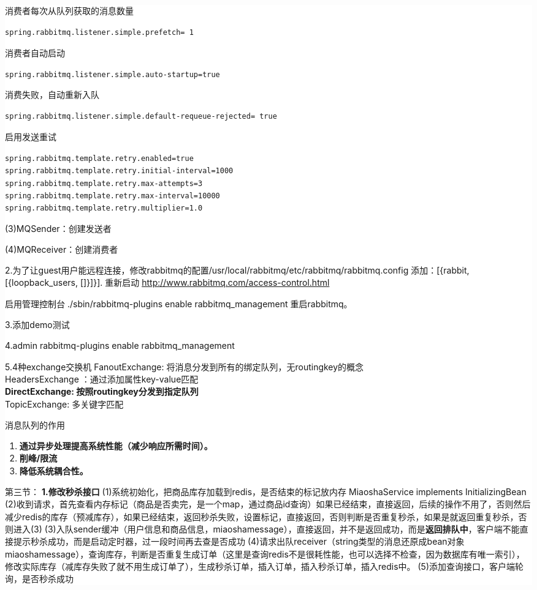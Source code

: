消费者每次从队列获取的消息数量

```properties
spring.rabbitmq.listener.simple.prefetch= 1
```

消费者自动启动

```properties
spring.rabbitmq.listener.simple.auto-startup=true
```

消费失败，自动重新入队

```properties
spring.rabbitmq.listener.simple.default-requeue-rejected= true
```

启用发送重试

```properties
spring.rabbitmq.template.retry.enabled=true 
spring.rabbitmq.template.retry.initial-interval=1000 
spring.rabbitmq.template.retry.max-attempts=3
spring.rabbitmq.template.retry.max-interval=10000
spring.rabbitmq.template.retry.multiplier=1.0
```

(3)MQSender：创建发送者

(4)MQReceiver：创建消费者

2.为了让guest用户能远程连接，修改rabbitmq的配置/usr/local/rabbitmq/etc/rabbitmq/rabbitmq.config
添加：[{rabbit, [{loopback_users, []}]}].
重新启动
http://www.rabbitmq.com/access-control.html

启用管理控制台
./sbin/rabbitmq-plugins enable rabbitmq_management
重启rabbitmq。

3.添加demo测试

4.admin
rabbitmq-plugins enable rabbitmq_management 

5.4种exchange交换机
FanoutExchange: 将消息分发到所有的绑定队列，无routingkey的概念  
HeadersExchange ：通过添加属性key-value匹配  
**DirectExchange:  按照routingkey分发到指定队列**  
TopicExchange:  多关键字匹配  

消息队列的作用

1. **通过异步处理提高系统性能（减少响应所需时间）。**
2. **削峰/限流**
3. **降低系统耦合性。**

第三节：
**1.修改秒杀接口**
(1)系统初始化，把商品库存加载到redis，是否结束的标记放内存
MiaoshaService implements InitializingBean
(2)收到请求，首先查看内存标记（商品是否卖完，是一个map，通过商品id查询）如果已经结束，直接返回，后续的操作不用了，否则然后减少redis的库存（预减库存），如果已经结束，返回秒杀失败，设置标记，直接返回，否则判断是否重复秒杀，如果是就返回重复秒杀，否则进入(3)
(3)入队sender缓冲（用户信息和商品信息，miaoshamessage），直接返回，并不是返回成功，而是**返回排队中**，客户端不能直接提示秒杀成功，而是启动定时器，过一段时间再去查是否成功
(4)请求出队receiver（string类型的消息还原成bean对象miaoshamessage），查询库存，判断是否重复生成订单（这里是查询redis不是很耗性能，也可以选择不检查，因为数据库有唯一索引），修改实际库存（减库存失败了就不用生成订单了），生成秒杀订单，插入订单，插入秒杀订单，插入redis中。
(5)添加查询接口，客户端轮询，是否秒杀成功
